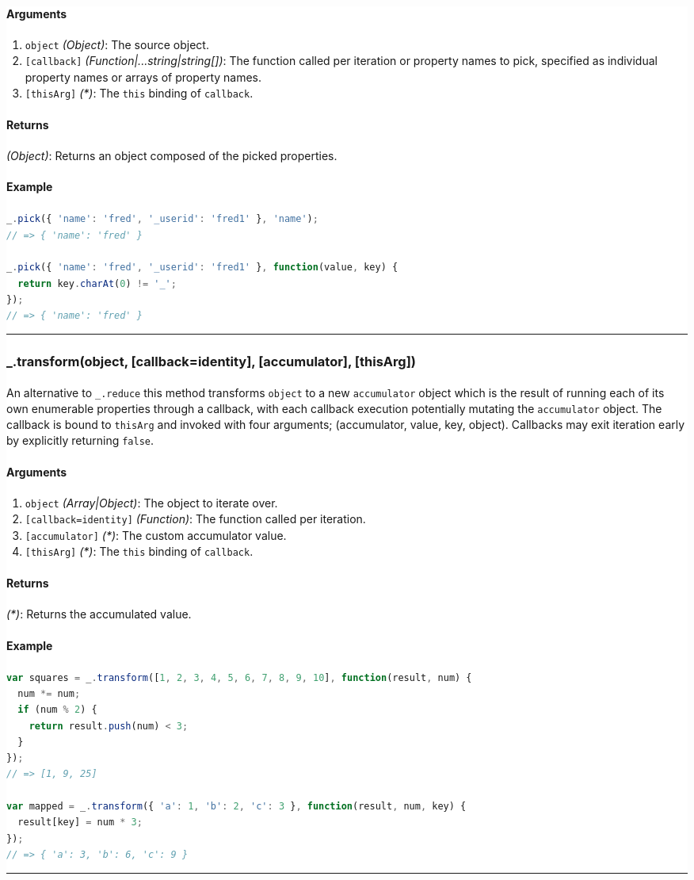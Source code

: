#### Arguments
1. `object` *(Object)*: The source object.
2. `[callback]` *(Function|...string|string&#91;&#93;)*: The function called per iteration or property names to pick, specified as individual property names or arrays of property names.
3. `[thisArg]` *(&#42;)*: The `this` binding of `callback`.

#### Returns
*(Object)*:  Returns an object composed of the picked properties.

#### Example
```js
_.pick({ 'name': 'fred', '_userid': 'fred1' }, 'name');
// => { 'name': 'fred' }

_.pick({ 'name': 'fred', '_userid': 'fred1' }, function(value, key) {
  return key.charAt(0) != '_';
});
// => { 'name': 'fred' }
```
* * *

### _.transform(object, [callback=identity], [accumulator], [thisArg])

An alternative to `_.reduce` this method transforms `object` to a new
`accumulator` object which is the result of running each of its own
enumerable properties through a callback, with each callback execution
potentially mutating the `accumulator` object. The callback is bound to
`thisArg` and invoked with four arguments; (accumulator, value, key, object).
Callbacks may exit iteration early by explicitly returning `false`.

#### Arguments
1. `object` *(Array|Object)*: The object to iterate over.
2. `[callback=identity]` *(Function)*: The function called per iteration.
3. `[accumulator]` *(&#42;)*: The custom accumulator value.
4. `[thisArg]` *(&#42;)*: The `this` binding of `callback`.

#### Returns
*(&#42;)*:  Returns the accumulated value.

#### Example
```js
var squares = _.transform([1, 2, 3, 4, 5, 6, 7, 8, 9, 10], function(result, num) {
  num *= num;
  if (num % 2) {
    return result.push(num) < 3;
  }
});
// => [1, 9, 25]

var mapped = _.transform({ 'a': 1, 'b': 2, 'c': 3 }, function(result, num, key) {
  result[key] = num * 3;
});
// => { 'a': 3, 'b': 6, 'c': 9 }
```
* * *
